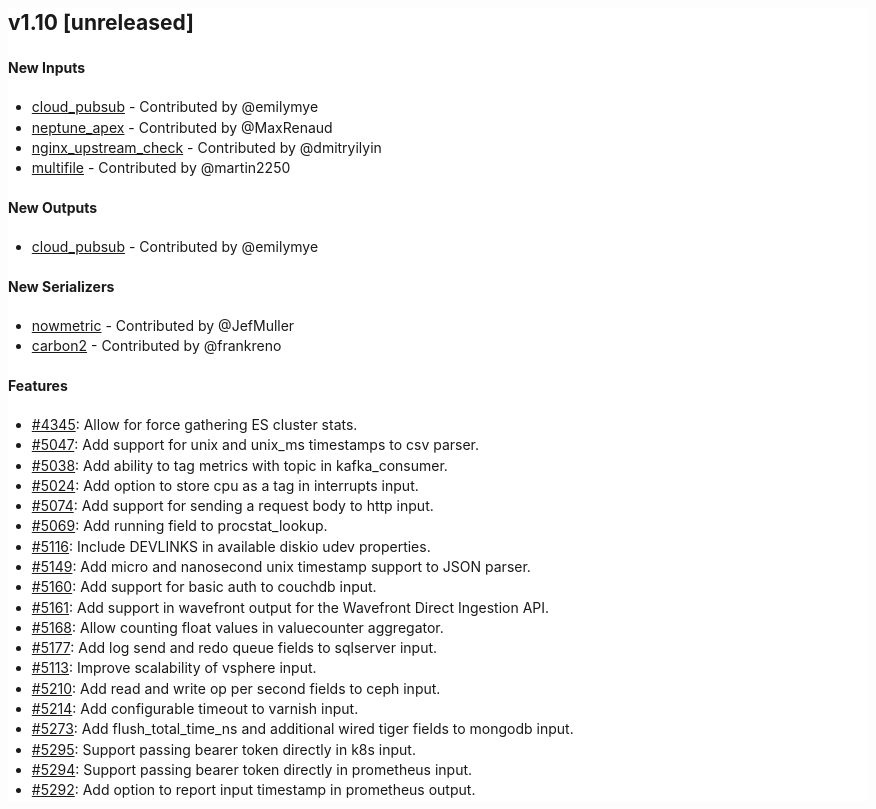 ## v1.10 [unreleased]

#### New Inputs

- [cloud_pubsub](/plugins/inputs/cloud_pubsub/README.md) - Contributed by @emilymye
- [neptune_apex](/plugins/inputs/neptune_apex/README.md) - Contributed by @MaxRenaud
- [nginx_upstream_check](/plugins/inputs/nginx_upstream_check/README.md) - Contributed by @dmitryilyin
- [multifile](/plugins/inputs/multifile/README.md) - Contributed by @martin2250

#### New Outputs

- [cloud_pubsub](/plugins/outputs/cloud_pubsub/README.md) - Contributed by @emilymye

#### New Serializers

- [nowmetric](/plugins/serializers/nowmetric/README.md) - Contributed by @JefMuller
- [carbon2](/plugins/serializers/carbon2/README.md) - Contributed by @frankreno

#### Features

- [#4345](https://github.com/MadDogTechnology/telegraf/pull/4345): Allow for force gathering ES cluster stats.
- [#5047](https://github.com/MadDogTechnology/telegraf/pull/5047): Add support for unix and unix_ms timestamps to csv parser.
- [#5038](https://github.com/MadDogTechnology/telegraf/pull/5038): Add ability to tag metrics with topic in kafka_consumer.
- [#5024](https://github.com/MadDogTechnology/telegraf/pull/5024): Add option to store cpu as a tag in interrupts input.
- [#5074](https://github.com/MadDogTechnology/telegraf/pull/5074): Add support for sending a request body to http input.
- [#5069](https://github.com/MadDogTechnology/telegraf/pull/5069): Add running field to procstat_lookup.
- [#5116](https://github.com/MadDogTechnology/telegraf/pull/5116): Include DEVLINKS in available diskio udev properties.
- [#5149](https://github.com/MadDogTechnology/telegraf/pull/5149): Add micro and nanosecond unix timestamp support to JSON parser.
- [#5160](https://github.com/MadDogTechnology/telegraf/pull/5160): Add support for basic auth to couchdb input.
- [#5161](https://github.com/MadDogTechnology/telegraf/pull/5161): Add support in wavefront output for the Wavefront Direct Ingestion API.
- [#5168](https://github.com/MadDogTechnology/telegraf/pull/5168): Allow counting float values in valuecounter aggregator.
- [#5177](https://github.com/MadDogTechnology/telegraf/pull/5177): Add log send and redo queue fields to sqlserver input.
- [#5113](https://github.com/MadDogTechnology/telegraf/pull/5113): Improve scalability of vsphere input.
- [#5210](https://github.com/MadDogTechnology/telegraf/pull/5210): Add read and write op per second fields to ceph input.
- [#5214](https://github.com/MadDogTechnology/telegraf/pull/5214): Add configurable timeout to varnish input.
- [#5273](https://github.com/MadDogTechnology/telegraf/pull/5273): Add flush_total_time_ns and additional wired tiger fields to mongodb input.
- [#5295](https://github.com/MadDogTechnology/telegraf/pull/5295): Support passing bearer token directly in k8s input.
- [#5294](https://github.com/MadDogTechnology/telegraf/pull/5294): Support passing bearer token directly in prometheus input.
- [#5292](https://github.com/MadDogTechnology/telegraf/pull/5292): Add option to report input timestamp in prometheus output.
